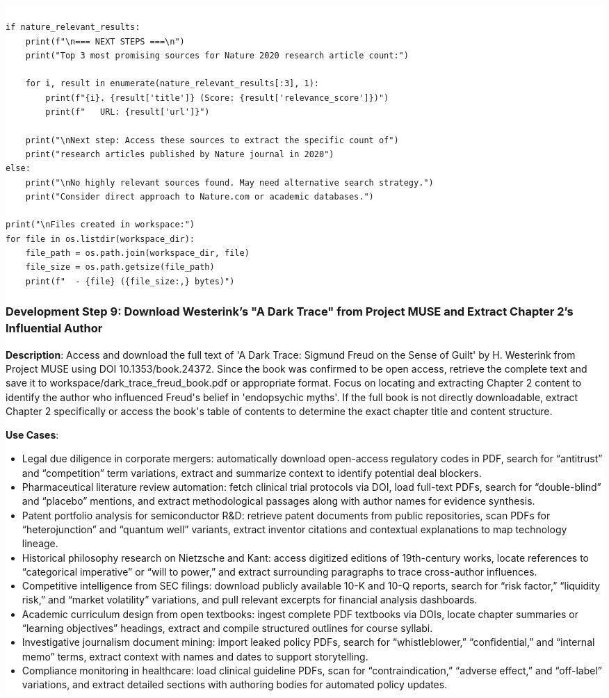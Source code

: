 ```

if nature_relevant_results:
    print(f"\n=== NEXT STEPS ===\n")
    print("Top 3 most promising sources for Nature 2020 research article count:")
    
    for i, result in enumerate(nature_relevant_results[:3], 1):
        print(f"{i}. {result['title']} (Score: {result['relevance_score']})")
        print(f"   URL: {result['url']}")
    
    print("\nNext step: Access these sources to extract the specific count of")
    print("research articles published by Nature journal in 2020")
else:
    print("\nNo highly relevant sources found. May need alternative search strategy.")
    print("Consider direct approach to Nature.com or academic databases.")

print("\nFiles created in workspace:")
for file in os.listdir(workspace_dir):
    file_path = os.path.join(workspace_dir, file)
    file_size = os.path.getsize(file_path)
    print(f"  - {file} ({file_size:,} bytes)")
```

### Development Step 9: Download Westerink’s "A Dark Trace" from Project MUSE and Extract Chapter 2’s Influential Author

**Description**: Access and download the full text of 'A Dark Trace: Sigmund Freud on the Sense of Guilt' by H. Westerink from Project MUSE using DOI 10.1353/book.24372. Since the book was confirmed to be open access, retrieve the complete text and save it to workspace/dark_trace_freud_book.pdf or appropriate format. Focus on locating and extracting Chapter 2 content to identify the author who influenced Freud's belief in 'endopsychic myths'. If the full book is not directly downloadable, extract Chapter 2 specifically or access the book's table of contents to determine the exact chapter title and content structure.

**Use Cases**:
- Legal due diligence in corporate mergers: automatically download open-access regulatory codes in PDF, search for “antitrust” and “competition” term variations, extract and summarize context to identify potential deal blockers.
- Pharmaceutical literature review automation: fetch clinical trial protocols via DOI, load full-text PDFs, search for “double-blind” and “placebo” mentions, and extract methodological passages along with author names for evidence synthesis.
- Patent portfolio analysis for semiconductor R&D: retrieve patent documents from public repositories, scan PDFs for “heterojunction” and “quantum well” variants, extract inventor citations and contextual explanations to map technology lineage.
- Historical philosophy research on Nietzsche and Kant: access digitized editions of 19th-century works, locate references to “categorical imperative” or “will to power,” and extract surrounding paragraphs to trace cross-author influences.
- Competitive intelligence from SEC filings: download publicly available 10-K and 10-Q reports, search for “risk factor,” “liquidity risk,” and “market volatility” variations, and pull relevant excerpts for financial analysis dashboards.
- Academic curriculum design from open textbooks: ingest complete PDF textbooks via DOIs, locate chapter summaries or “learning objectives” headings, extract and compile structured outlines for course syllabi.
- Investigative journalism document mining: import leaked policy PDFs, search for “whistleblower,” “confidential,” and “internal memo” terms, extract context with names and dates to support storytelling.
- Compliance monitoring in healthcare: load clinical guideline PDFs, scan for “contraindication,” “adverse effect,” and “off-label” variations, and extract detailed sections with authoring bodies for automated policy updates.
